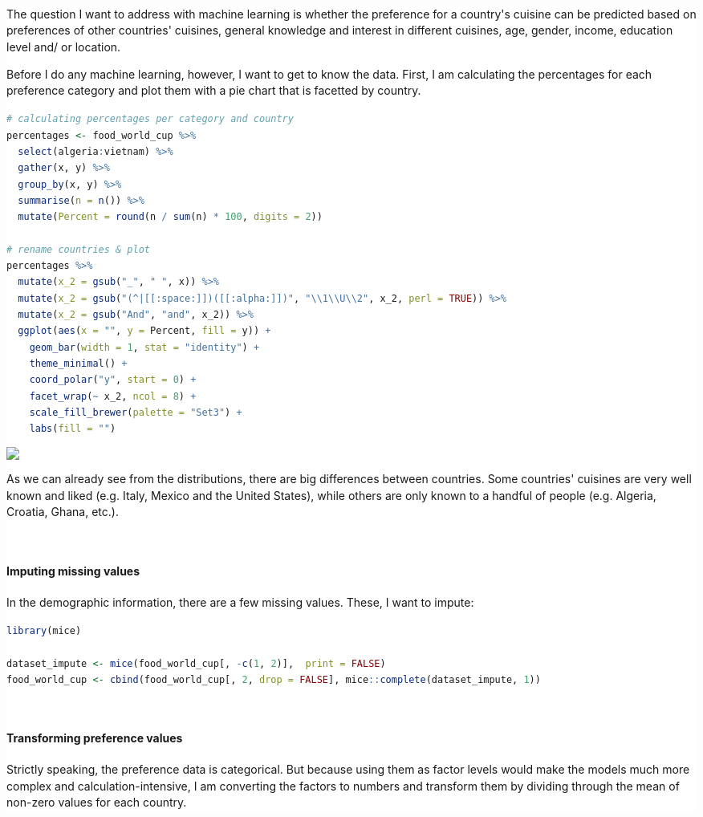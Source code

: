 The question I want to address with machine learning is whether the preference for a country's cuisine can be predicted based on preferences of other countries' cuisines, general knowledge and interest in different cuisines, age, gender, income, education level and/ or location.

Before I do any machine learning, however, I want to get to know the data.
First, I am calculating the percentages for each preference category and plot them with a pie chart that is facetted by country.

``` r
# calculating percentages per category and country
percentages <- food_world_cup %>%
  select(algeria:vietnam) %>%
  gather(x, y) %>%
  group_by(x, y) %>%
  summarise(n = n()) %>%
  mutate(Percent = round(n / sum(n) * 100, digits = 2))

# rename countries & plot
percentages %>%
  mutate(x_2 = gsub("_", " ", x)) %>%
  mutate(x_2 = gsub("(^|[[:space:]])([[:alpha:]])", "\\1\\U\\2", x_2, perl = TRUE)) %>%
  mutate(x_2 = gsub("And", "and", x_2)) %>%
  ggplot(aes(x = "", y = Percent, fill = y)) + 
    geom_bar(width = 1, stat = "identity") + 
    theme_minimal() +
    coord_polar("y", start = 0) +
    facet_wrap(~ x_2, ncol = 8) +
    scale_fill_brewer(palette = "Set3") +
    labs(fill = "")
```

<img src="food_spark_files/figure-markdown_github/unnamed-chunk-7-1.png" style="display: block; margin: auto;" />

As we can already see from the distributions, there are big differences between countries. Some countries' cuisines are very well known and liked (e.g. Italy, Mexico and the United States), while others are only known to a handful of people (e.g. Algeria, Croatia, Ghana, etc.).

<br>

#### Imputing missing values

In the demographic information, there are a few missing values. These, I want to impute:

``` r
library(mice)

dataset_impute <- mice(food_world_cup[, -c(1, 2)],  print = FALSE)
food_world_cup <- cbind(food_world_cup[, 2, drop = FALSE], mice::complete(dataset_impute, 1))
```

<br>

#### Transforming preference values

Strictly speaking, the preference data is categorical. But because using them as factor levels would make the models much more complex and calculation-intensive, I am converting the factors to numbers and transform them by dividing through the mean of non-zero values for each country.
